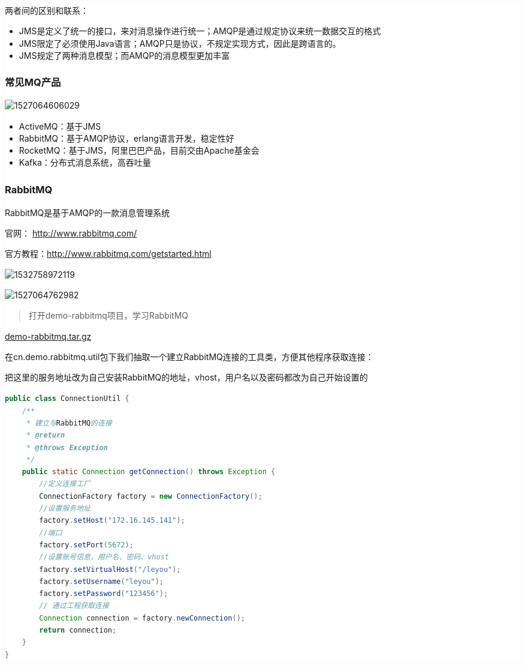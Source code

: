 
两者间的区别和联系：

- JMS是定义了统一的接口，来对消息操作进行统一；AMQP是通过规定协议来统一数据交互的格式
- JMS限定了必须使用Java语言；AMQP只是协议，不规定实现方式，因此是跨语言的。
- JMS规定了两种消息模型；而AMQP的消息模型更加丰富



### 常见MQ产品

![1527064606029](https://cdn.static.note.zzrfdsn.cn/images/project/leyoumall/1527064606029.png)

- ActiveMQ：基于JMS
- RabbitMQ：基于AMQP协议，erlang语言开发，稳定性好
- RocketMQ：基于JMS，阿里巴巴产品，目前交由Apache基金会
- Kafka：分布式消息系统，高吞吐量



### RabbitMQ

RabbitMQ是基于AMQP的一款消息管理系统

官网： http://www.rabbitmq.com/

官方教程：http://www.rabbitmq.com/getstarted.html

![1532758972119](https://cdn.static.note.zzrfdsn.cn/images/project/leyoumall/1532758972119.png)



 ![1527064762982](https://cdn.static.note.zzrfdsn.cn/images/project/leyoumall/1527064762982.png)



> 打开demo-rabbitmq项目，学习RabbitMQ

[demo-rabbitmq.tar.gz](/myNote/docs/project/leyoumall/https://cdn.static.note.zzrfdsn.cn/images/project/leyoumall/demo-rabbitmq.tar.gz ':ignore')

在cn.demo.rabbitmq.util包下我们抽取一个建立RabbitMQ连接的工具类，方便其他程序获取连接：

把这里的服务地址改为自己安装RabbitMQ的地址，vhost，用户名以及密码都改为自己开始设置的

```java
public class ConnectionUtil {
    /**
     * 建立与RabbitMQ的连接
     * @return
     * @throws Exception
     */
    public static Connection getConnection() throws Exception {
        //定义连接工厂
        ConnectionFactory factory = new ConnectionFactory();
        //设置服务地址
        factory.setHost("172.16.145.141");
        //端口
        factory.setPort(5672);
        //设置账号信息，用户名、密码、vhost
        factory.setVirtualHost("/leyou");
        factory.setUsername("leyou");
        factory.setPassword("123456");
        // 通过工程获取连接
        Connection connection = factory.newConnection();
        return connection;
    }
}
```
